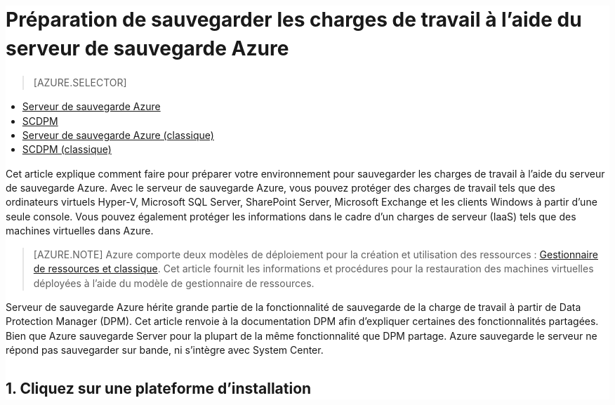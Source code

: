 <properties
  pageTitle="Préparer votre environnement pour sauvegarder les charges de travail à l’aide du serveur de sauvegarde Azure | Microsoft Azure"
  description="Préparer votre environnement pour serveur de sauvegarde Azure permet de protéger ou sauvegarder les charges de travail."
  services="backup"
  documentationCenter=""
  authors="PVRK"
  manager="shivamg"
  editor=""
  keywords="serveur de sauvegarde Azure ; protéger les charges de travail ; sauvegarder les charges de travail"/>

<tags
  ms.service="backup"
  ms.workload="storage-backup-recovery"
  ms.tgt_pltfrm="na"
  ms.devlang="na"
  ms.topic="article"
  ms.date="09/27/2016"
  ms.author="jimpark;trinadhk;pullabhk;markgal"/>

# <a name="preparing-to-back-up-workloads-using-azure-backup-server"></a>Préparation de sauvegarder les charges de travail à l’aide du serveur de sauvegarde Azure

> [AZURE.SELECTOR]
- [Serveur de sauvegarde Azure](backup-azure-microsoft-azure-backup.md)
- [SCDPM](backup-azure-dpm-introduction.md)
- [Serveur de sauvegarde Azure (classique)](backup-azure-microsoft-azure-backup-classic.md)
- [SCDPM (classique)](backup-azure-dpm-introduction-classic.md)

Cet article explique comment faire pour préparer votre environnement pour sauvegarder les charges de travail à l’aide du serveur de sauvegarde Azure. Avec le serveur de sauvegarde Azure, vous pouvez protéger des charges de travail tels que des ordinateurs virtuels Hyper-V, Microsoft SQL Server, SharePoint Server, Microsoft Exchange et les clients Windows à partir d’une seule console. Vous pouvez également protéger les informations dans le cadre d’un charges de serveur (IaaS) tels que des machines virtuelles dans Azure.

> [AZURE.NOTE] Azure comporte deux modèles de déploiement pour la création et utilisation des ressources : [Gestionnaire de ressources et classique](../resource-manager-deployment-model.md). Cet article fournit les informations et procédures pour la restauration des machines virtuelles déployées à l’aide du modèle de gestionnaire de ressources.

Serveur de sauvegarde Azure hérite grande partie de la fonctionnalité de sauvegarde de la charge de travail à partir de Data Protection Manager (DPM). Cet article renvoie à la documentation DPM afin d’expliquer certaines des fonctionnalités partagées. Bien que Azure sauvegarde Server pour la plupart de la même fonctionnalité que DPM partage. Azure sauvegarde le serveur ne répond pas sauvegarder sur bande, ni s’intègre avec System Center.

## <a name="1-choose-an-installation-platform"></a>1. Cliquez sur une plateforme d’installation
